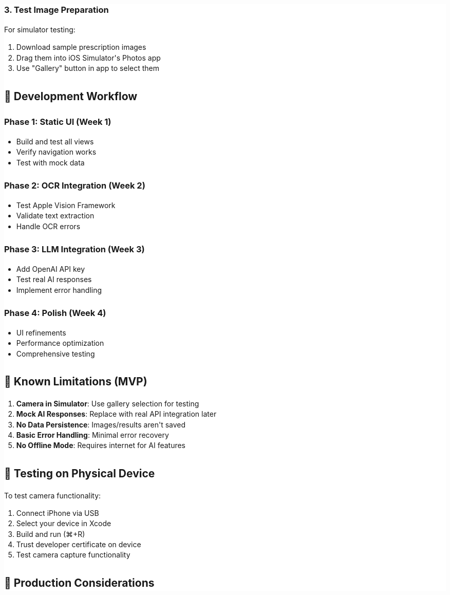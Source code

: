 ### 3. Test Image Preparation

For simulator testing:
1. Download sample prescription images
2. Drag them into iOS Simulator's Photos app
3. Use "Gallery" button in app to select them

## 🔧 Development Workflow

### Phase 1: Static UI (Week 1)
- Build and test all views
- Verify navigation works
- Test with mock data

### Phase 2: OCR Integration (Week 2)
- Test Apple Vision Framework
- Validate text extraction
- Handle OCR errors

### Phase 3: LLM Integration (Week 3)
- Add OpenAI API key
- Test real AI responses
- Implement error handling

### Phase 4: Polish (Week 4)
- UI refinements
- Performance optimization
- Comprehensive testing

## 🚨 Known Limitations (MVP)

1. **Camera in Simulator**: Use gallery selection for testing
2. **Mock AI Responses**: Replace with real API integration later
3. **No Data Persistence**: Images/results aren't saved
4. **Basic Error Handling**: Minimal error recovery
5. **No Offline Mode**: Requires internet for AI features

## 📱 Testing on Physical Device

To test camera functionality:

1. Connect iPhone via USB
2. Select your device in Xcode
3. Build and run (⌘+R)
4. Trust developer certificate on device
5. Test camera capture functionality

## 🔐 Production Considerations
